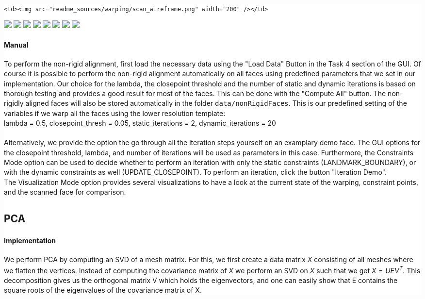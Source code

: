     <td><img src="readme_sources/warping/scan_wireframe.png" width="200" /></td>
  </tr>
  <tr>
    <td><img src="readme_sources/warping/template.png" width="200" /></td>
    <td><img src="readme_sources/warping/landmarks.png" width="200" /></td>
    <td><img src="readme_sources/warping/warped.png" width="200" /></td>
    <td><img src="readme_sources/warping/scan.png" width="200" /></td>
  </tr>
  <tr>
    <td><img src="readme_sources/warping/template_plain.png" width="200" /></td>
    <td><img src="readme_sources/warping/landmarks_plain.png" width="200" /></td>
    <td><img src="readme_sources/warping/warped_plain.png" width="200" /></td>
    <td><img src="readme_sources/warping/scan.png" width="200" /></td>
  </tr>
</table>

#### Manual

To perform the non-rigid alignment, first load the necessary data using the "Load Data" Button in the Task 4 section of the GUI. Of course it is possible to perform the non-rigid alignment automatically on all faces using predefined parameters that we set in our implementation. Our choice for the lambda, the closepoint threshold and the number of static and dynamic iterations is based on thorough testing and provides a good result for most of the faces. This can be done with the "Compute All" button. The non-rigidly aligned faces will also be stored automatically in the folder <tt>data/nonRigidFaces</tt>. This is our predefined setting of the variables if we warp all the faces using the lower resolution template:  
lambda = 0.5, closepoint_thresh = 0.05, static_iterations = 2, dynamic_iterations = 20  
<br>Alternatively, we provide the option the go through all the iteration steps yourself on an examplary demo face. The GUI options for the closepoint threshold, lambda, and number of iterations will be used as parameters in this case. Furthermore, the Constraints Mode option can be used to decide whether to perform an iteration with only the static constraints (LANDMARK_BOUNDARY), or with the dynamic constraints as well (UPDATE_CLOSEPOINT). To perform an iteration, click the button "Iteration Demo".
<br>The Visualization Mode option provides several visualizations to have a look at the current state of the warping, constraint points, and the scanned face for comparison.

## PCA

#### Implementation

We perform PCA by computing an SVD of a mesh matrix. For this, we first create a data matrix $X$ consisting of all meshes where we flatten the vertices.
Instead of computing the covariance matrix of $X$ we perform an SVD on $X$ such that we get $X = UEV^{T}$.
This decomposition gives us the orthogonal matrix V which holds the eigenvectors, and one can easily show that E contains the square roots of the eigenvalues of the covariance matrix of X.
